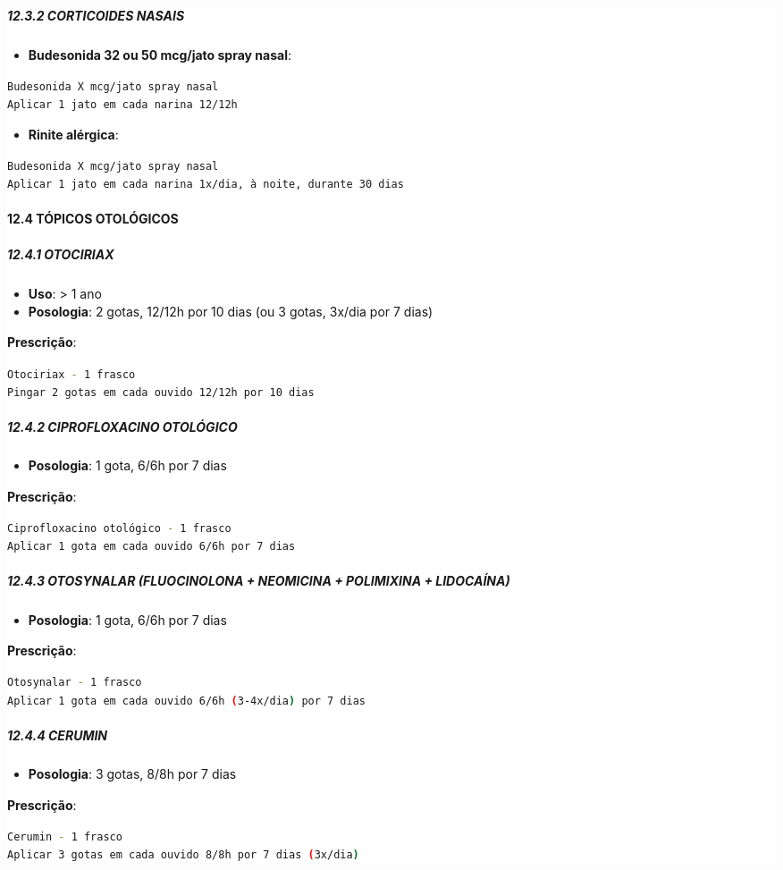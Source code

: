 ##### 12.3.2 CORTICOIDES NASAIS

- **Budesonida 32 ou 50 mcg/jato spray nasal**:

```bash
Budesonida X mcg/jato spray nasal
Aplicar 1 jato em cada narina 12/12h
```

- **Rinite alérgica**:

```bash
Budesonida X mcg/jato spray nasal
Aplicar 1 jato em cada narina 1x/dia, à noite, durante 30 dias
```

#### 12.4 TÓPICOS OTOLÓGICOS

##### 12.4.1 OTOCIRIAX

- **Uso**: > 1 ano
- **Posologia**: 2 gotas, 12/12h por 10 dias (ou 3 gotas, 3x/dia por 7 dias)

**Prescrição**:

```bash
Otociriax - 1 frasco
Pingar 2 gotas em cada ouvido 12/12h por 10 dias
```

##### 12.4.2 CIPROFLOXACINO OTOLÓGICO

- **Posologia**: 1 gota, 6/6h por 7 dias

**Prescrição**:

```bash
Ciprofloxacino otológico - 1 frasco
Aplicar 1 gota em cada ouvido 6/6h por 7 dias
```

##### 12.4.3 OTOSYNALAR (FLUOCINOLONA + NEOMICINA + POLIMIXINA + LIDOCAÍNA)

- **Posologia**: 1 gota, 6/6h por 7 dias

**Prescrição**:

```bash
Otosynalar - 1 frasco
Aplicar 1 gota em cada ouvido 6/6h (3-4x/dia) por 7 dias
```

##### 12.4.4 CERUMIN

- **Posologia**: 3 gotas, 8/8h por 7 dias

**Prescrição**:

```bash
Cerumin - 1 frasco
Aplicar 3 gotas em cada ouvido 8/8h por 7 dias (3x/dia)
 ```
